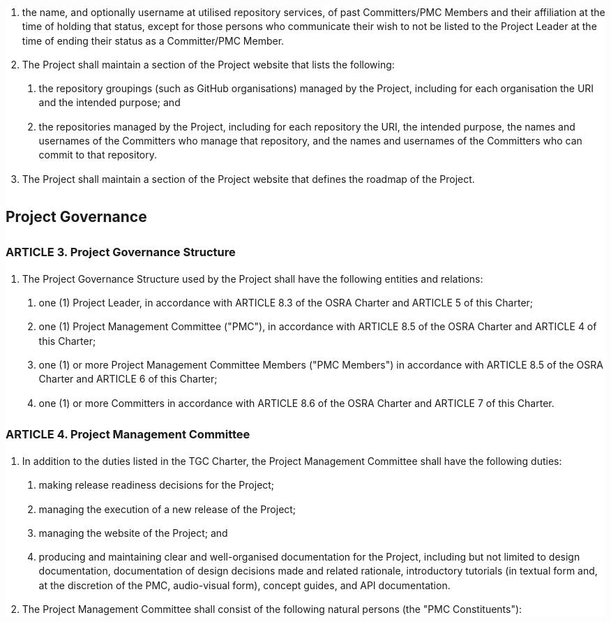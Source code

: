    1. the name, and optionally username at utilised repository services, of past Committers/PMC Members and their affiliation at the time of holding that status, except for those persons who communicate their wish to not be listed to the Project Leader at the time of ending their status as a Committer/PMC Member.

1. The Project shall maintain a section of the Project website that lists the following:

   1. the repository groupings (such as GitHub organisations) managed by the Project, including for each organisation the URI and the intended purpose; and

   1. the repositories managed by the Project, including for each repository the URI, the intended purpose, the names and usernames of the Committers who manage that repository, and the names and usernames of the Committers who can commit to that repository.

1. The Project shall maintain a section of the Project website that defines the roadmap of the Project.


## Project Governance


### ARTICLE 3. Project Governance Structure

1. The Project Governance Structure used by the Project shall have the following entities and relations:

   1. one (1) Project Leader, in accordance with ARTICLE 8.3 of the OSRA Charter and ARTICLE 5 of this Charter;

   1. one (1) Project Management Committee ("PMC"), in accordance with ARTICLE 8.5 of the OSRA Charter and ARTICLE 4 of this Charter;

   1. one (1) or more Project Management Committee Members ("PMC Members") in accordance with ARTICLE 8.5 of the OSRA Charter and ARTICLE 6 of this Charter;

   1. one (1) or more Committers in accordance with ARTICLE 8.6 of the OSRA Charter and ARTICLE 7 of this Charter.


### ARTICLE 4. Project Management Committee

1. In addition to the duties listed in the TGC Charter, the Project Management Committee shall have the following duties:

   1. making release readiness decisions for the Project;

   1. managing the execution of a new release of the Project;

   1. managing the website of the Project; and

   1. producing and maintaining clear and well-organised documentation for the Project, including but not limited to design documentation, documentation of design decisions made and related rationale, introductory tutorials (in textual form and, at the discretion of the PMC, audio-visual form), concept guides, and API documentation.

1. The Project Management Committee shall consist of the following natural persons (the "PMC Constituents"):
